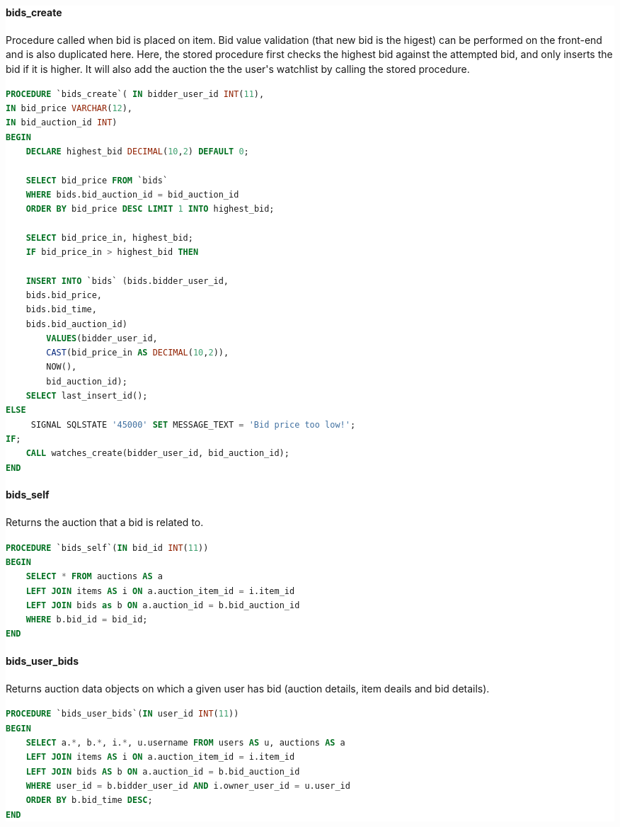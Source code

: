 #### bids_create
Procedure called when bid is placed on item. Bid value validation (that new bid is the higest) can be performed on the front-end and is also duplicated here. Here, the stored procedure first checks the highest bid against the attempted bid, and only inserts the bid if it is higher. It will also add the auction the the user's watchlist by calling the stored procedure.
``` SQL
PROCEDURE `bids_create`( IN bidder_user_id INT(11),
IN bid_price VARCHAR(12),
IN bid_auction_id INT)
BEGIN
    DECLARE highest_bid DECIMAL(10,2) DEFAULT 0;

    SELECT bid_price FROM `bids`
    WHERE bids.bid_auction_id = bid_auction_id
    ORDER BY bid_price DESC LIMIT 1 INTO highest_bid;

    SELECT bid_price_in, highest_bid;
    IF bid_price_in > highest_bid THEN

	INSERT INTO `bids` (bids.bidder_user_id,
    bids.bid_price,
    bids.bid_time,
    bids.bid_auction_id)
		VALUES(bidder_user_id,
        CAST(bid_price_in AS DECIMAL(10,2)),
        NOW(),
        bid_auction_id);
	SELECT last_insert_id();
ELSE
	 SIGNAL SQLSTATE '45000' SET MESSAGE_TEXT = 'Bid price too low!';
IF;
	CALL watches_create(bidder_user_id, bid_auction_id);
END
```

#### bids_self
Returns the auction that a bid is related to.
``` SQL
PROCEDURE `bids_self`(IN bid_id INT(11))
BEGIN
	SELECT * FROM auctions AS a
    LEFT JOIN items AS i ON a.auction_item_id = i.item_id
    LEFT JOIN bids as b ON a.auction_id = b.bid_auction_id
    WHERE b.bid_id = bid_id;
END
```

#### bids_user_bids
Returns auction data objects on which a given user has bid (auction details, item deails and bid details).
``` SQL
PROCEDURE `bids_user_bids`(IN user_id INT(11))
BEGIN
	SELECT a.*, b.*, i.*, u.username FROM users AS u, auctions AS a
    LEFT JOIN items AS i ON a.auction_item_id = i.item_id
    LEFT JOIN bids AS b ON a.auction_id = b.bid_auction_id
    WHERE user_id = b.bidder_user_id AND i.owner_user_id = u.user_id 
	ORDER BY b.bid_time DESC;
END
```
